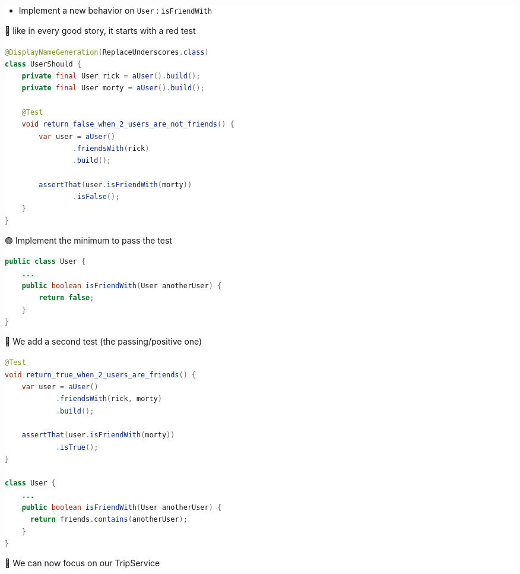 - Implement a new behavior on `User` : `isFriendWith`

🔴 like in every good story, it starts with a red test

```java
@DisplayNameGeneration(ReplaceUnderscores.class)
class UserShould {
    private final User rick = aUser().build();
    private final User morty = aUser().build();

    @Test
    void return_false_when_2_users_are_not_friends() {
        var user = aUser()
                .friendsWith(rick)
                .build();

        assertThat(user.isFriendWith(morty))
                .isFalse();
    }
}
```

🟢 Implement the minimum to pass the test
```java
public class User {
    ...
    public boolean isFriendWith(User anotherUser) {
        return false;
    }
}
```

🔴 We add a second test (the passing/positive one)

```java
@Test
void return_true_when_2_users_are_friends() {
    var user = aUser()
            .friendsWith(rick, morty)
            .build();

    assertThat(user.isFriendWith(morty))
            .isTrue();
}

class User {
    ...
    public boolean isFriendWith(User anotherUser) {
      return friends.contains(anotherUser);
    }
}
```

🔵 We can now focus on our TripService
